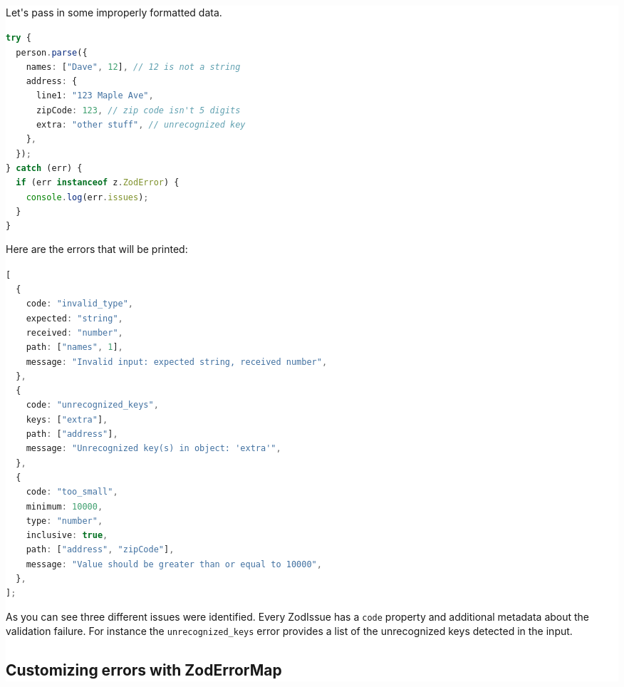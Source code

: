 Let's pass in some improperly formatted data.

```ts
try {
  person.parse({
    names: ["Dave", 12], // 12 is not a string
    address: {
      line1: "123 Maple Ave",
      zipCode: 123, // zip code isn't 5 digits
      extra: "other stuff", // unrecognized key
    },
  });
} catch (err) {
  if (err instanceof z.ZodError) {
    console.log(err.issues);
  }
}
```

Here are the errors that will be printed:

```ts
[
  {
    code: "invalid_type",
    expected: "string",
    received: "number",
    path: ["names", 1],
    message: "Invalid input: expected string, received number",
  },
  {
    code: "unrecognized_keys",
    keys: ["extra"],
    path: ["address"],
    message: "Unrecognized key(s) in object: 'extra'",
  },
  {
    code: "too_small",
    minimum: 10000,
    type: "number",
    inclusive: true,
    path: ["address", "zipCode"],
    message: "Value should be greater than or equal to 10000",
  },
];
```

As you can see three different issues were identified. Every ZodIssue has a `code` property and additional metadata about the validation failure. For instance the `unrecognized_keys` error provides a list of the unrecognized keys detected in the input.

## Customizing errors with ZodErrorMap
